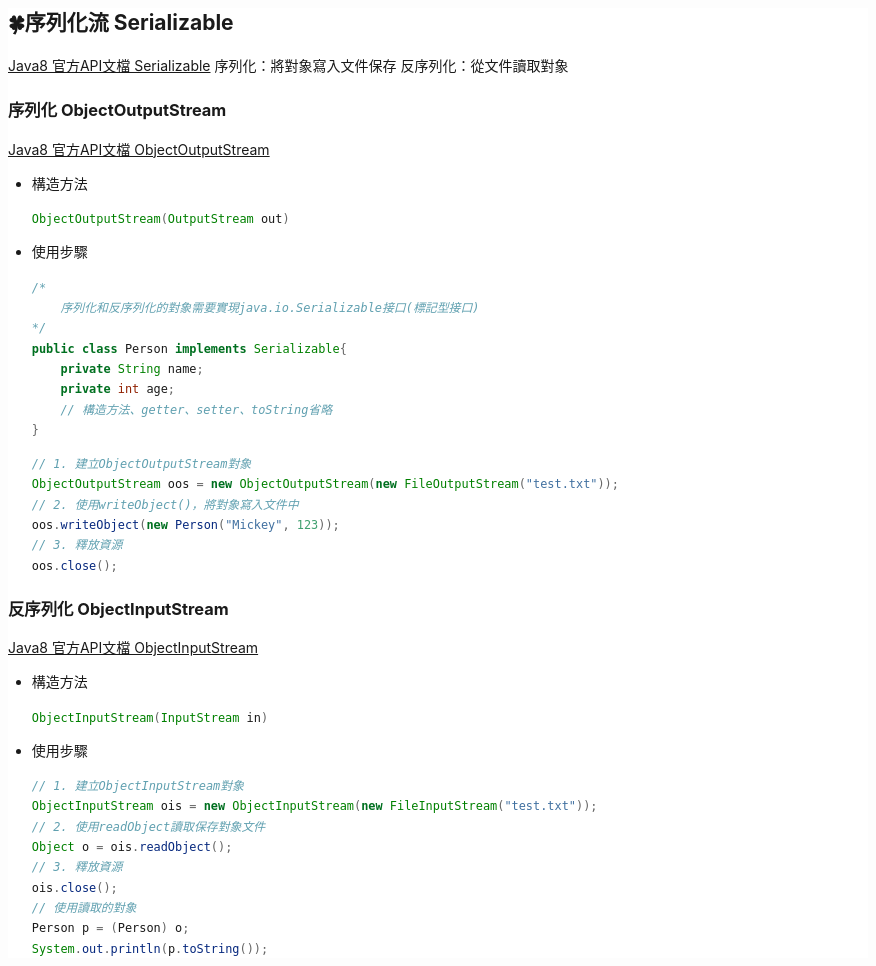 ## 🍀序列化流 Serializable
[Java8 官方API文檔 Serializable](https://docs.oracle.com/javase/8/docs/api/java/io/Serializable.html)
序列化：將對象寫入文件保存
反序列化：從文件讀取對象

### 序列化 ObjectOutputStream
[Java8 官方API文檔 ObjectOutputStream](https://docs.oracle.com/javase/8/docs/api/java/io/ObjectOutputStream.html)
- 構造方法
	```java
	ObjectOutputStream(OutputStream out)
	```
- 使用步驟
	```java
	/*
		序列化和反序列化的對象需要實現java.io.Serializable接口(標記型接口)
	*/
	public class Person implements Serializable{
		private String name;
		private int age;
		// 構造方法、getter、setter、toString省略
	}
	```

	```java
	// 1. 建立ObjectOutputStream對象
	ObjectOutputStream oos = new ObjectOutputStream(new FileOutputStream("test.txt"));
	// 2. 使用writeObject()，將對象寫入文件中
	oos.writeObject(new Person("Mickey", 123));
	// 3. 釋放資源
	oos.close();
	```

### 反序列化 ObjectInputStream
[Java8 官方API文檔 ObjectInputStream](https://docs.oracle.com/javase/8/docs/api/java/io/ObjectInputStream.html)

- 構造方法
	```java
	ObjectInputStream(InputStream in)
	```
- 使用步驟
	```java
	// 1. 建立ObjectInputStream對象
	ObjectInputStream ois = new ObjectInputStream(new FileInputStream("test.txt"));
	// 2. 使用readObject讀取保存對象文件
	Object o = ois.readObject();
	// 3. 釋放資源
	ois.close();
	// 使用讀取的對象
	Person p = (Person) o;
	System.out.println(p.toString());
	```
